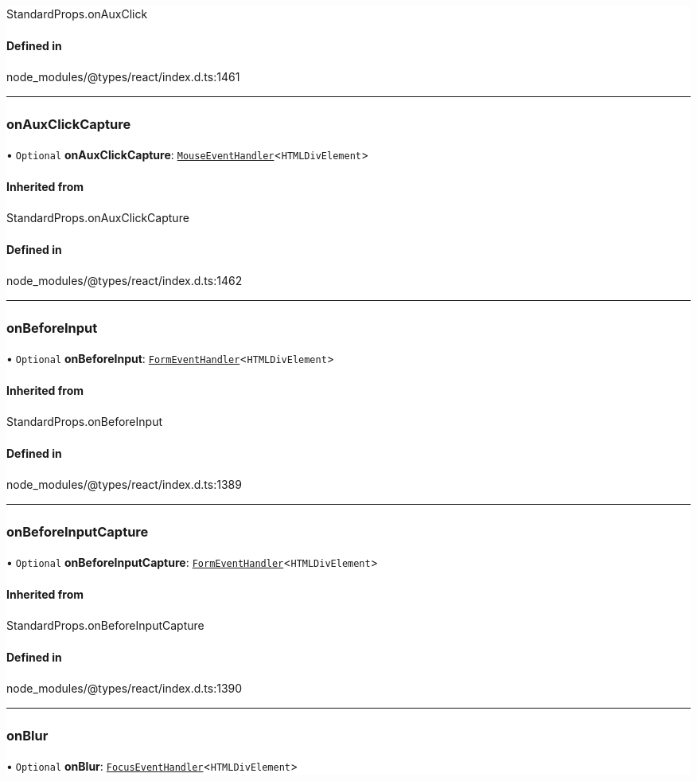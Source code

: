 StandardProps.onAuxClick

#### Defined in

node_modules/@types/react/index.d.ts:1461

___

### onAuxClickCapture

• `Optional` **onAuxClickCapture**: [`MouseEventHandler`](../modules/components_Container._internal_.md#mouseeventhandler)<`HTMLDivElement`\>

#### Inherited from

StandardProps.onAuxClickCapture

#### Defined in

node_modules/@types/react/index.d.ts:1462

___

### onBeforeInput

• `Optional` **onBeforeInput**: [`FormEventHandler`](../modules/components_Container._internal_.md#formeventhandler)<`HTMLDivElement`\>

#### Inherited from

StandardProps.onBeforeInput

#### Defined in

node_modules/@types/react/index.d.ts:1389

___

### onBeforeInputCapture

• `Optional` **onBeforeInputCapture**: [`FormEventHandler`](../modules/components_Container._internal_.md#formeventhandler)<`HTMLDivElement`\>

#### Inherited from

StandardProps.onBeforeInputCapture

#### Defined in

node_modules/@types/react/index.d.ts:1390

___

### onBlur

• `Optional` **onBlur**: [`FocusEventHandler`](../modules/components_Container._internal_.md#focuseventhandler)<`HTMLDivElement`\>
